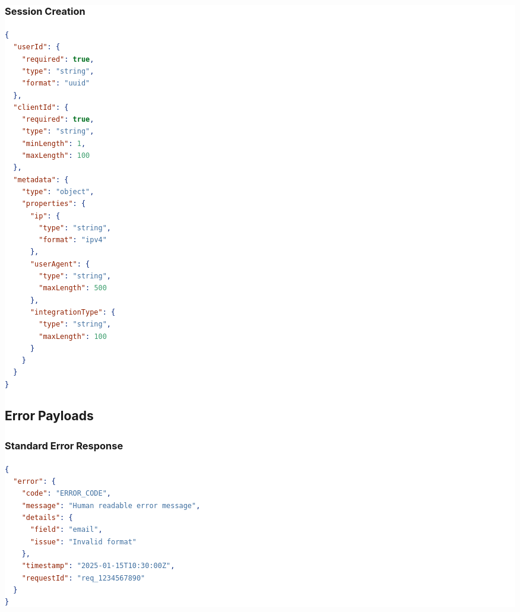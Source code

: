 ### Session Creation

```json
{
  "userId": {
    "required": true,
    "type": "string",
    "format": "uuid"
  },
  "clientId": {
    "required": true,
    "type": "string",
    "minLength": 1,
    "maxLength": 100
  },
  "metadata": {
    "type": "object",
    "properties": {
      "ip": {
        "type": "string",
        "format": "ipv4"
      },
      "userAgent": {
        "type": "string",
        "maxLength": 500
      },
      "integrationType": {
        "type": "string",
        "maxLength": 100
      }
    }
  }
}
```

## Error Payloads

### Standard Error Response

```json
{
  "error": {
    "code": "ERROR_CODE",
    "message": "Human readable error message",
    "details": {
      "field": "email",
      "issue": "Invalid format"
    },
    "timestamp": "2025-01-15T10:30:00Z",
    "requestId": "req_1234567890"
  }
}
```

